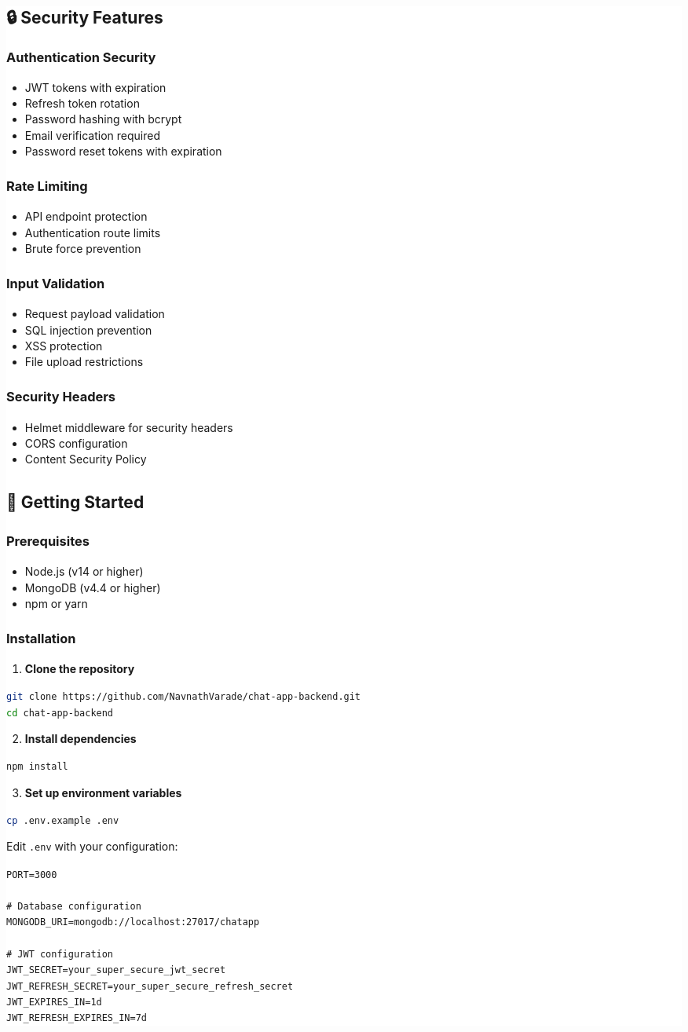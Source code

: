 ## 🔒 Security Features

### Authentication Security
- JWT tokens with expiration
- Refresh token rotation
- Password hashing with bcrypt
- Email verification required
- Password reset tokens with expiration

### Rate Limiting
- API endpoint protection
- Authentication route limits
- Brute force prevention

### Input Validation
- Request payload validation
- SQL injection prevention
- XSS protection
- File upload restrictions

### Security Headers
- Helmet middleware for security headers
- CORS configuration
- Content Security Policy

## 🚀 Getting Started

### Prerequisites
- Node.js (v14 or higher)
- MongoDB (v4.4 or higher)
- npm or yarn

### Installation

1. **Clone the repository**
```bash
git clone https://github.com/NavnathVarade/chat-app-backend.git
cd chat-app-backend
```

2. **Install dependencies**
```bash
npm install
```

3. **Set up environment variables**
```bash
cp .env.example .env
```

Edit `.env` with your configuration:
```env
PORT=3000

# Database configuration
MONGODB_URI=mongodb://localhost:27017/chatapp

# JWT configuration
JWT_SECRET=your_super_secure_jwt_secret
JWT_REFRESH_SECRET=your_super_secure_refresh_secret
JWT_EXPIRES_IN=1d
JWT_REFRESH_EXPIRES_IN=7d

```